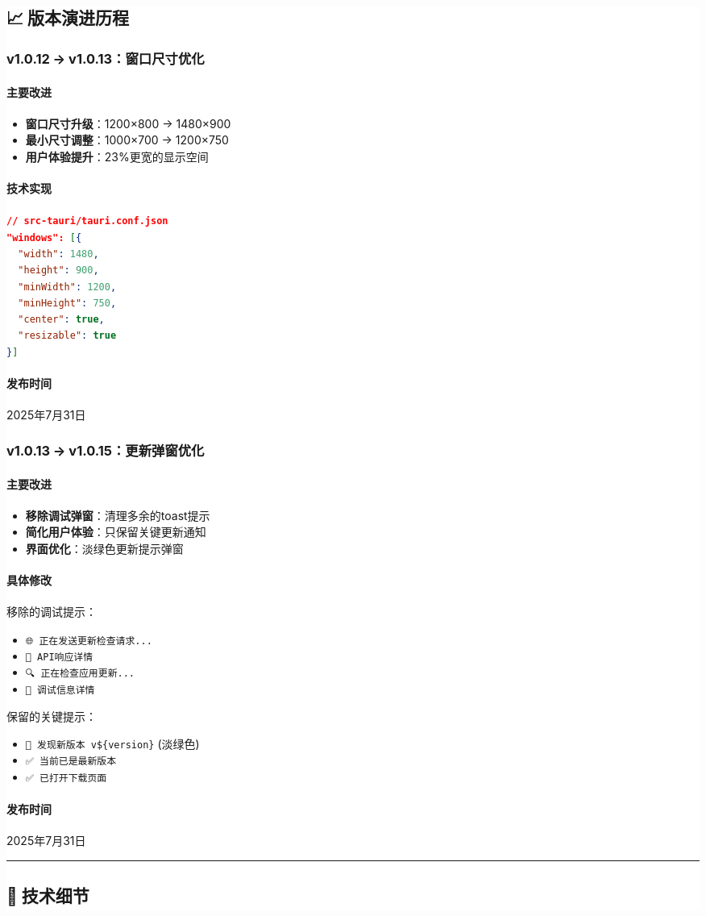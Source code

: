 
## 📈 版本演进历程

### v1.0.12 → v1.0.13：窗口尺寸优化

#### 主要改进
- **窗口尺寸升级**：1200×800 → 1480×900
- **最小尺寸调整**：1000×700 → 1200×750
- **用户体验提升**：23%更宽的显示空间

#### 技术实现
```json
// src-tauri/tauri.conf.json
"windows": [{
  "width": 1480,
  "height": 900,
  "minWidth": 1200,
  "minHeight": 750,
  "center": true,
  "resizable": true
}]
```

#### 发布时间
2025年7月31日

### v1.0.13 → v1.0.15：更新弹窗优化

#### 主要改进
- **移除调试弹窗**：清理多余的toast提示
- **简化用户体验**：只保留关键更新通知
- **界面优化**：淡绿色更新提示弹窗

#### 具体修改
移除的调试提示：
- `🌐 正在发送更新检查请求...`
- `📄 API响应详情`
- `🔍 正在检查应用更新...`
- `🐛 调试信息详情`

保留的关键提示：
- `🎉 发现新版本 v${version}` (淡绿色)
- `✅ 当前已是最新版本`
- `✅ 已打开下载页面`

#### 发布时间
2025年7月31日

---

## 🔧 技术细节
